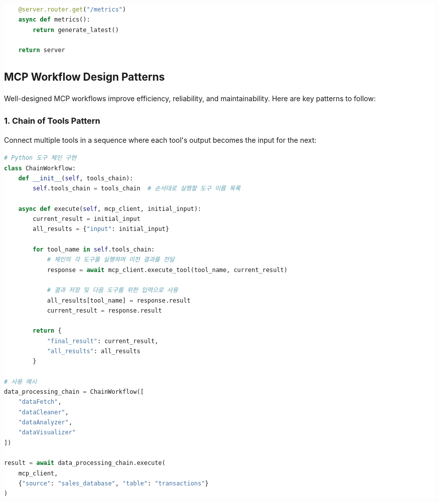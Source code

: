 ```python
    @server.router.get("/metrics")
    async def metrics():
        return generate_latest()
    
    return server
```

## MCP Workflow Design Patterns

Well-designed MCP workflows improve efficiency, reliability, and maintainability. Here are key patterns to follow:

### 1. Chain of Tools Pattern

Connect multiple tools in a sequence where each tool's output becomes the input for the next:

```python
# Python 도구 체인 구현
class ChainWorkflow:
    def __init__(self, tools_chain):
        self.tools_chain = tools_chain  # 순서대로 실행할 도구 이름 목록
    
    async def execute(self, mcp_client, initial_input):
        current_result = initial_input
        all_results = {"input": initial_input}
        
        for tool_name in self.tools_chain:
            # 체인의 각 도구를 실행하며 이전 결과를 전달
            response = await mcp_client.execute_tool(tool_name, current_result)
            
            # 결과 저장 및 다음 도구를 위한 입력으로 사용
            all_results[tool_name] = response.result
            current_result = response.result
        
        return {
            "final_result": current_result,
            "all_results": all_results
        }

# 사용 예시
data_processing_chain = ChainWorkflow([
    "dataFetch",
    "dataCleaner",
    "dataAnalyzer",
    "dataVisualizer"
])

result = await data_processing_chain.execute(
    mcp_client,
    {"source": "sales_database", "table": "transactions"}
)
```
